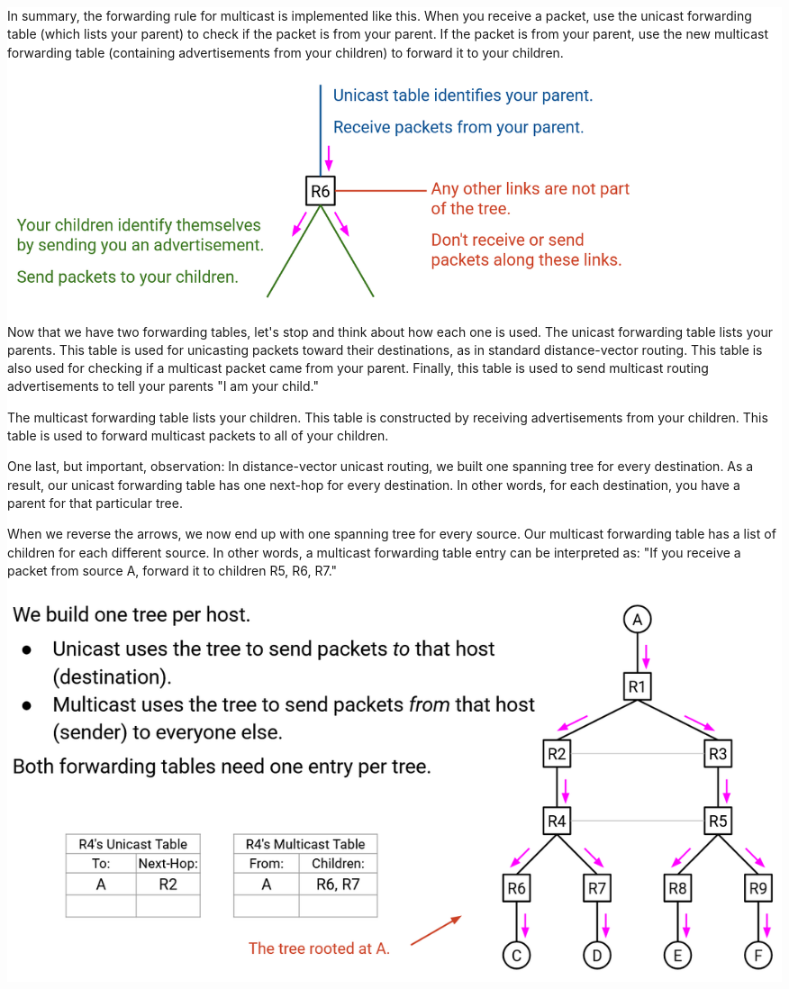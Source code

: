 In summary, the forwarding rule for multicast is implemented like this. When you receive a packet, use the unicast forwarding table (which lists your parent) to check if the packet is from your parent. If the packet is from your parent, use the new multicast forwarding table (containing advertisements from your children) to forward it to your children.

<img width="700px" src="/assets/beyond-client-server/7-020-rpb-recap.png">

Now that we have two forwarding tables, let's stop and think about how each one is used. The unicast forwarding table lists your parents. This table is used for unicasting packets toward their destinations, as in standard distance-vector routing. This table is also used for checking if a multicast packet came from your parent. Finally, this table is used to send multicast routing advertisements to tell your parents "I am your child."

The multicast forwarding table lists your children. This table is constructed by receiving advertisements from your children. This table is used to forward multicast packets to all of your children.

One last, but important, observation: In distance-vector unicast routing, we built one spanning tree for every destination. As a result, our unicast forwarding table has one next-hop for every destination. In other words, for each destination, you have a parent for that particular tree.

When we reverse the arrows, we now end up with one spanning tree for every source. Our multicast forwarding table has a list of children for each different source. In other words, a multicast forwarding table entry can be interpreted as: "If you receive a packet from source A, forward it to children R5, R6, R7."

<img width="900px" src="/assets/beyond-client-server/7-021-multiple-rpb-trees-1.png">
